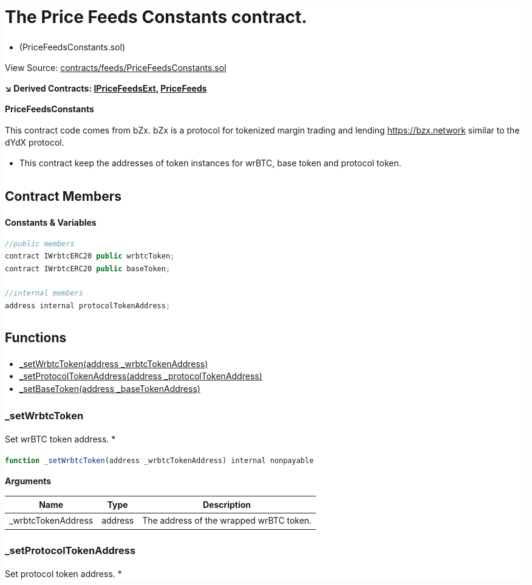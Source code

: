 # The Price Feeds Constants contract.
 * (PriceFeedsConstants.sol)

View Source: [contracts/feeds/PriceFeedsConstants.sol](../contracts/feeds/PriceFeedsConstants.sol)

**↘ Derived Contracts: [IPriceFeedsExt](IPriceFeedsExt.md), [PriceFeeds](PriceFeeds.md)**

**PriceFeedsConstants**

This contract code comes from bZx. bZx is a protocol for tokenized
margin trading and lending https://bzx.network similar to the dYdX protocol.
 * This contract keep the addresses of token instances for wrBTC, base token
and protocol token.

## Contract Members
**Constants & Variables**

```js
//public members
contract IWrbtcERC20 public wrbtcToken;
contract IWrbtcERC20 public baseToken;

//internal members
address internal protocolTokenAddress;

```

## Functions

- [_setWrbtcToken(address _wrbtcTokenAddress)](#_setwrbtctoken)
- [_setProtocolTokenAddress(address _protocolTokenAddress)](#_setprotocoltokenaddress)
- [_setBaseToken(address _baseTokenAddress)](#_setbasetoken)

### _setWrbtcToken

Set wrBTC token address.
	 *

```js
function _setWrbtcToken(address _wrbtcTokenAddress) internal nonpayable
```

**Arguments**

| Name        | Type           | Description  |
| ------------- |------------- | -----|
| _wrbtcTokenAddress | address | The address of the wrapped wrBTC token. | 

### _setProtocolTokenAddress

Set protocol token address.
	 *
